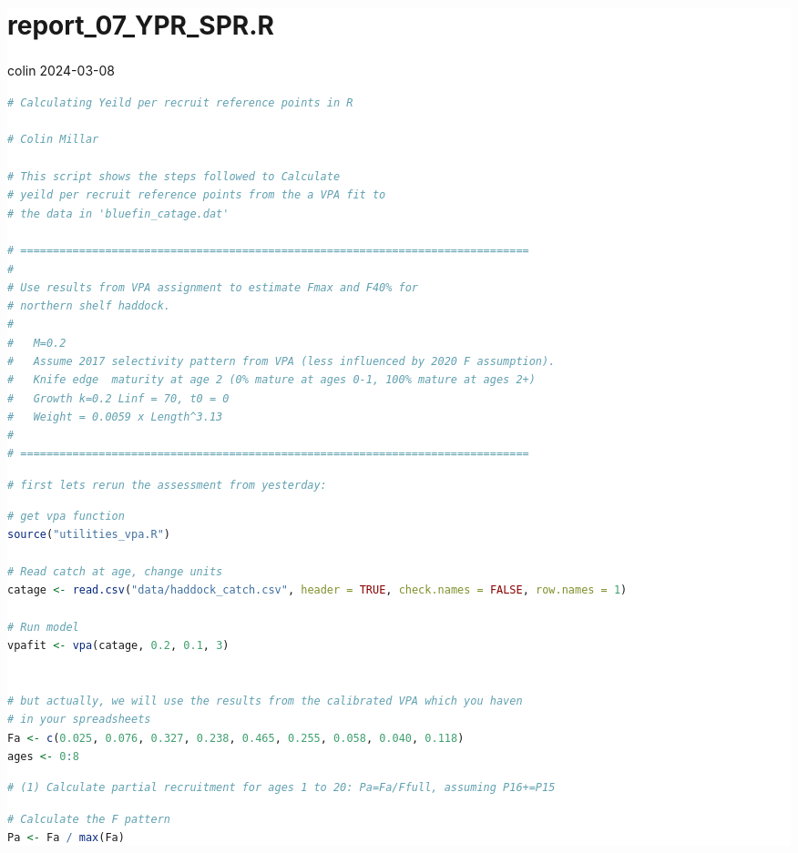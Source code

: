 report_07_YPR_SPR.R
================
colin
2024-03-08

``` r
# Calculating Yeild per recruit reference points in R

# Colin Millar

# This script shows the steps followed to Calculate
# yeild per recruit reference points from the a VPA fit to
# the data in 'bluefin_catage.dat'

# ==============================================================================
#
# Use results from VPA assignment to estimate Fmax and F40% for
# northern shelf haddock.
#
#   M=0.2
#   Assume 2017 selectivity pattern from VPA (less influenced by 2020 F assumption).
#   Knife edge  maturity at age 2 (0% mature at ages 0-1, 100% mature at ages 2+)
#   Growth k=0.2 Linf = 70, t0 = 0
#   Weight = 0.0059 x Length^3.13
#
# ==============================================================================
```

``` r
# first lets rerun the assessment from yesterday:
```

``` r
# get vpa function
source("utilities_vpa.R")

# Read catch at age, change units
catage <- read.csv("data/haddock_catch.csv", header = TRUE, check.names = FALSE, row.names = 1)

# Run model
vpafit <- vpa(catage, 0.2, 0.1, 3)


# but actually, we will use the results from the calibrated VPA which you haven
# in your spreadsheets
Fa <- c(0.025, 0.076, 0.327, 0.238, 0.465, 0.255, 0.058, 0.040, 0.118)
ages <- 0:8
```

``` r
# (1) Calculate partial recruitment for ages 1 to 20: Pa=Fa/Ffull, assuming P16+=P15
```

``` r
# Calculate the F pattern
Pa <- Fa / max(Fa)
```
